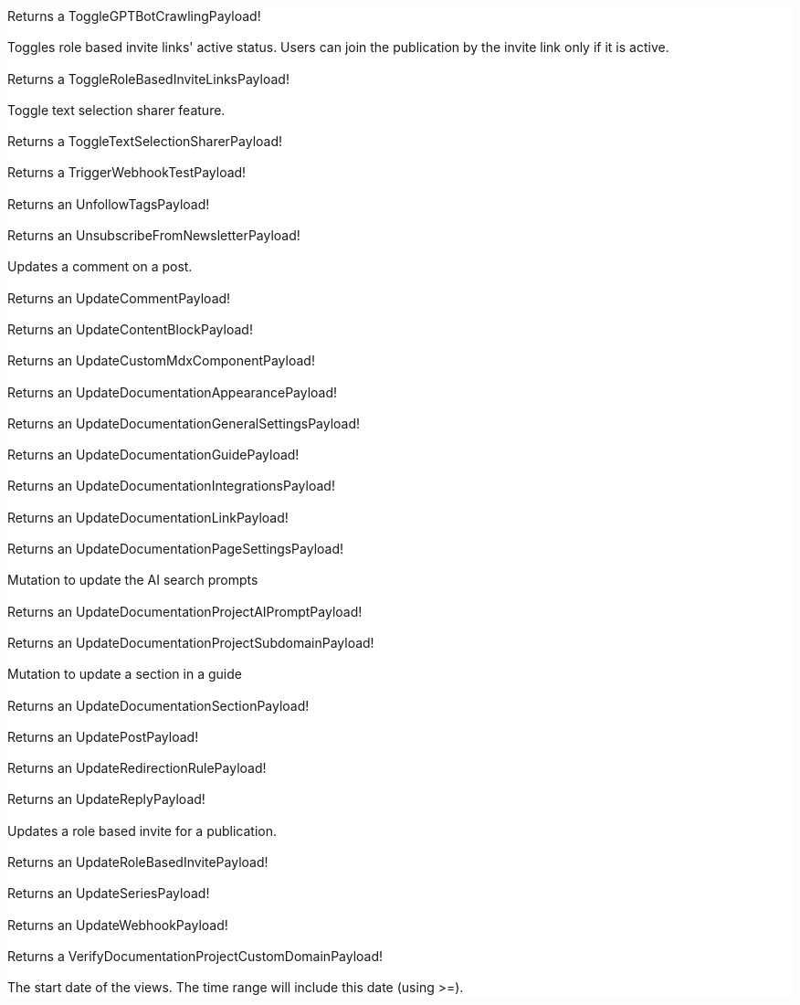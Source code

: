 Returns a ToggleGPTBotCrawlingPayload!

Toggles role based invite links' active status. Users can join the publication by the invite link only if it is active.

Returns a ToggleRoleBasedInviteLinksPayload!

Toggle text selection sharer feature.

Returns a ToggleTextSelectionSharerPayload!

Returns a TriggerWebhookTestPayload!

Returns an UnfollowTagsPayload!

Returns an UnsubscribeFromNewsletterPayload!

Updates a comment on a post.

Returns an UpdateCommentPayload!

Returns an UpdateContentBlockPayload!

Returns an UpdateCustomMdxComponentPayload!

Returns an UpdateDocumentationAppearancePayload!

Returns an UpdateDocumentationGeneralSettingsPayload!

Returns an UpdateDocumentationGuidePayload!

Returns an UpdateDocumentationIntegrationsPayload!

Returns an UpdateDocumentationLinkPayload!

Returns an UpdateDocumentationPageSettingsPayload!

Mutation to update the AI search prompts

Returns an UpdateDocumentationProjectAIPromptPayload!

Returns an UpdateDocumentationProjectSubdomainPayload!

Mutation to update a section in a guide

Returns an UpdateDocumentationSectionPayload!

Returns an UpdatePostPayload!

Returns an UpdateRedirectionRulePayload!

Returns an UpdateReplyPayload!

Updates a role based invite for a publication.

Returns an UpdateRoleBasedInvitePayload!

Returns an UpdateSeriesPayload!

Returns an UpdateWebhookPayload!

Returns a VerifyDocumentationProjectCustomDomainPayload!

The start date of the views. The time range will include this date (using >=).
